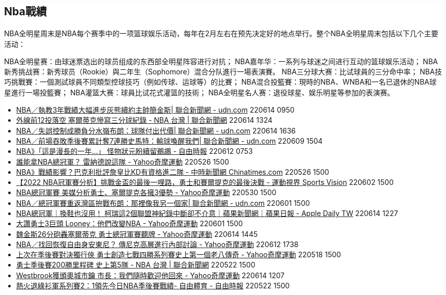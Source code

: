 ## Nba戰績

NBA全明星周末是NBA每个赛季中的一项篮球娱乐活动，每年在2月左右在预先决定好的地点举行。整个NBA全明星周末包括以下几个主要活动：

NBA全明星赛：由球迷票选出的球员组成的东西部全明星阵容进行对抗；
NBA嘉年华：一系列与球迷之间进行互动的篮球娱乐活动；
NBA新秀挑战赛：新秀球员（Rookie）與二年生（Sophomore）混合分队進行一場表演賽。
NBA三分球大赛：比试球員的三分命中率；
NBA技巧挑戰賽：一個測試球員不同類型控球技巧（例如传球、运球等）的比賽；
NBA混合投籃賽：現時的NBA、WNBA和一名已退休的NBA球星進行一場投籃賽；
NBA灌篮大赛：球員比试花式灌篮的技術；
NBA全明星名人赛：退役球星、娱乐明星等参加的表演赛。
- [NBA／執教3年戰績大幅進步灰熊續約主帥簡金斯| 聯合新聞網 - udn.com](https://udn.com/news/story/7002/6386172 "NBA／執教3年戰績大幅進步灰熊續約主帥簡金斯| 聯合新聞網 - udn.com") 220614 0950
- [外線前12投落空 塞爾蒂克慘寫三分球紀錄 - NBA 台灣 | 聯合新聞網](https://nba.udn.com/nba/story/6780/6386779 "外線前12投落空 塞爾蒂克慘寫三分球紀錄 - NBA 台灣 | 聯合新聞網") 220614 1324
- [NBA／失誤控制成勝負分水嶺布朗：球隊付出代價| 聯合新聞網 - udn.com](https://udn.com/news/story/7002/6387579 "NBA／失誤控制成勝負分水嶺布朗：球隊付出代價| 聯合新聞網 - udn.com") 220614 1636
- [NBA／前場吞敗季後賽累計奪7連勝史馬特：輸球喚醒我們| 聯合新聞網 - udn.com](https://udn.com/news/story/7002/6375892 "NBA／前場吞敗季後賽累計奪7連勝史馬特：輸球喚醒我們| 聯合新聞網 - udn.com") 220609 1504
- [NBA》「這是漫長的一年...」 怪物狀元盼續留鵜鶘 - 自由時報](https://sports.ltn.com.tw/news/breakingnews/3957505 "NBA》「這是漫長的一年...」 怪物狀元盼續留鵜鶘 - 自由時報") 220612 0753
- [誰能拿NBA總冠軍？ 雷納德說這隊 - Yahoo奇摩運動](https://tw.sports.yahoo.com/news/%E8%AA%B0%E8%83%BD%E6%8B%BFnba%E7%B8%BD%E5%86%A0%E8%BB%8D-%E9%9B%B7%E7%B4%8D%E5%BE%B7%E8%AA%AA%E9%80%99%E9%9A%8A-081039538.html "誰能拿NBA總冠軍？ 雷納德說這隊 - Yahoo奇摩運動") 220526 1500
- [NBA》戰績影響？巴克利批評詹皇比KD有資格進二隊 - 中時新聞網 Chinatimes.com](https://www.chinatimes.com/realtimenews/20220526001159-260403 "NBA》戰績影響？巴克利批評詹皇比KD有資格進二隊 - 中時新聞網 Chinatimes.com") 220526 1500
- [【2022 NBA冠軍賽分析】挑戰金盃的最後一哩路，勇士和賽爾提克的最後決戰 - 運動視界 Sports Vision](https://www.sportsv.net/articles/94861 "【2022 NBA冠軍賽分析】挑戰金盃的最後一哩路，勇士和賽爾提克的最後決戰 - 運動視界 Sports Vision") 220602 1500
- [NBA總冠軍賽 美媒分析勇士、塞爾提克各擁3優勢 - Yahoo奇摩運動](https://tw.sports.yahoo.com/news/nba%E7%B8%BD%E5%86%A0%E8%BB%8D%E8%B3%BD-%E7%BE%8E%E5%AA%92%E5%88%86%E6%9E%90%E5%8B%87%E5%A3%AB-%E5%A1%9E%E7%88%BE%E6%8F%90%E5%85%8B%E5%90%84%E6%93%813%E5%84%AA%E5%8B%A2-010925192.html "NBA總冠軍賽 美媒分析勇士、塞爾提克各擁3優勢 - Yahoo奇摩運動") 220530 1500
- [NBA／總冠軍賽重返灣區拚戰布朗：那裡像我另一個家| 聯合新聞網 - udn.com](https://udn.com/news/story/7002/6355740 "NBA／總冠軍賽重返灣區拚戰布朗：那裡像我另一個家| 聯合新聞網 - udn.com") 220601 1500
- [NBA總冠軍｜換鞋也沒用！ 柯瑞這2個聯盟神紀錄中斷卻不介意｜蘋果新聞網｜蘋果日報 - Apple Daily TW](https://www.appledaily.com.tw/sports/20220614/I3BBAOZZXRCPXMRM6QIPEQVRSI/ "NBA總冠軍｜換鞋也沒用！ 柯瑞這2個聯盟神紀錄中斷卻不介意｜蘋果新聞網｜蘋果日報 - Apple Daily TW") 220614 1227
- [大讚勇士3巨頭 Looney：他們改變NBA - Yahoo奇摩運動](https://tw.sports.yahoo.com/news/%E5%A4%A7%E8%AE%9A%E5%8B%87%E5%A3%AB3%E5%B7%A8%E9%A0%AD-looney-%E4%BB%96%E5%80%91%E6%94%B9%E8%AE%8Anba-052451308.html "大讚勇士3巨頭 Looney：他們改變NBA - Yahoo奇摩運動") 220601 1500
- [魏金斯26分砲轟塞爾蒂克 勇士總冠軍賽聽牌 - Yahoo奇摩運動](https://tw.sports.yahoo.com/news/%E9%AD%8F%E9%87%91%E6%96%AF26%E5%88%86%E7%A0%B2%E8%BD%9F%E5%A1%9E%E7%88%BE%E8%92%82%E5%85%8B-%E5%8B%87%E5%A3%AB%E7%B8%BD%E5%86%A0%E8%BB%8D%E8%B3%BD%E8%81%BD%E7%89%8C-062954173.html?bcmt=1 "魏金斯26分砲轟塞爾蒂克 勇士總冠軍賽聽牌 - Yahoo奇摩運動") 220614 1445
- [NBA／找回恢復自由身安東尼？ 傳尼克高層進行內部討論 - Yahoo奇摩運動](https://tw.sports.yahoo.com/news/nba-%E6%89%BE%E5%9B%9E%E6%81%A2%E5%BE%A9%E8%87%AA%E7%94%B1%E8%BA%AB%E5%AE%89%E6%9D%B1%E5%B0%BC-%E5%82%B3%E5%B0%BC%E5%85%8B%E9%AB%98%E5%B1%A4%E9%80%B2%E8%A1%8C%E5%85%A7%E9%83%A8%E8%A8%8E%E8%AB%96-033421964.html "NBA／找回恢復自由身安東尼？ 傳尼克高層進行內部討論 - Yahoo奇摩運動") 220612 1738
- [上次在季後賽對決獨行俠 勇士創造七戰四勝系列賽史上第一個老八傳奇 - Yahoo奇摩運動](https://tw.sports.yahoo.com/news/%E4%B8%8A%E6%AC%A1%E5%9C%A8%E5%AD%A3%E5%BE%8C%E8%B3%BD%E5%B0%8D%E6%B1%BA%E7%8D%A8%E8%A1%8C%E4%BF%A0-%E5%8B%87%E5%A3%AB%E5%89%B5%E9%80%A0%E4%B8%83%E6%88%B0%E5%9B%9B%E5%8B%9D%E7%B3%BB%E5%88%97%E8%B3%BD%E5%8F%B2%E4%B8%8A%E7%AC%AC%E4%B8%80%E5%80%8B%E8%80%81%E5%85%AB%E5%82%B3%E5%A5%87-010554890.html "上次在季後賽對決獨行俠 勇士創造七戰四勝系列賽史上第一個老八傳奇 - Yahoo奇摩運動") 220518 1500
- [勇士季後賽200勝里程碑 史上第5隊 - NBA 台灣 | 聯合新聞網](https://nba.udn.com/nba/story/6780/6332293 "勇士季後賽200勝里程碑 史上第5隊 - NBA 台灣 | 聯合新聞網") 220522 1500
- [Westbrook獲頒奧城市鑰 市長：我們隨時歡迎他回來 - Yahoo奇摩運動](https://tw.sports.yahoo.com/news/westbrook%E7%8D%B2%E9%A0%92%E5%A5%A7%E5%9F%8E%E5%B8%82%E9%91%B0-%E5%B8%82%E9%95%B7%EF%BC%9A%E6%88%91%E5%80%91%E9%9A%A8%E6%99%82%E6%AD%A1%E8%BF%8E%E4%BB%96%E5%9B%9E%E4%BE%86-002439910.html "Westbrook獲頒奧城市鑰 市長：我們隨時歡迎他回來 - Yahoo奇摩運動") 220614 1207
- [熱火退綠衫軍系列賽2：1領先今日NBA季後賽戰績- 自由體育 - 自由時報](https://sports.ltn.com.tw/news/breakingnews/3935080 "熱火退綠衫軍系列賽2：1領先今日NBA季後賽戰績- 自由體育 - 自由時報") 220522 1500